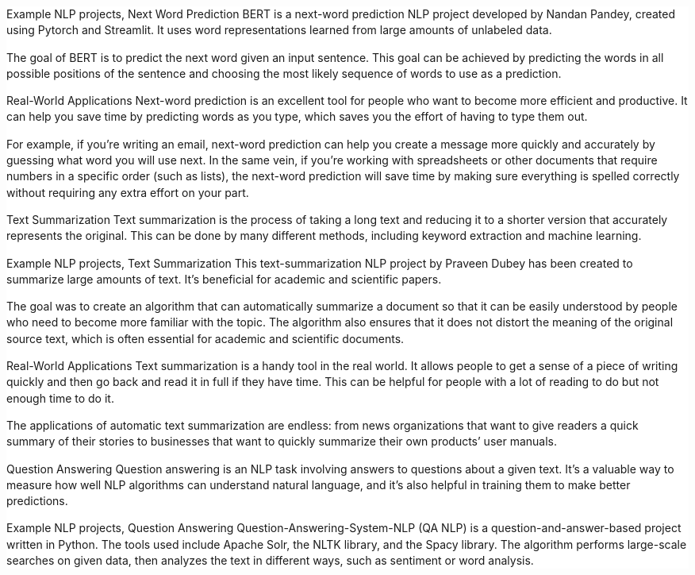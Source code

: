 Example
NLP projects, Next Word Prediction
BERT is a next-word prediction NLP project developed by Nandan Pandey, created using Pytorch and Streamlit. It uses word representations learned from large amounts of unlabeled data.

The goal of BERT is to predict the next word given an input sentence. This goal can be achieved by predicting the words in all possible positions of the sentence and choosing the most likely sequence of words to use as a prediction.

Real-World Applications
Next-word prediction is an excellent tool for people who want to become more efficient and productive. It can help you save time by predicting words as you type, which saves you the effort of having to type them out.

For example, if you’re writing an email, next-word prediction can help you create a message more quickly and accurately by guessing what word you will use next. In the same vein, if you’re working with spreadsheets or other documents that require numbers in a specific order (such as lists), the next-word prediction will save time by making sure everything is spelled correctly without requiring any extra effort on your part.

Text Summarization
Text summarization is the process of taking a long text and reducing it to a shorter version that accurately represents the original. This can be done by many different methods, including keyword extraction and machine learning.

Example
NLP projects, Text Summarization
This text-summarization NLP project by Praveen Dubey has been created to summarize large amounts of text. It’s beneficial for academic and scientific papers.

The goal was to create an algorithm that can automatically summarize a document so that it can be easily understood by people who need to become more familiar with the topic. The algorithm also ensures that it does not distort the meaning of the original source text, which is often essential for academic and scientific documents.

Real-World Applications
Text summarization is a handy tool in the real world. It allows people to get a sense of a piece of writing quickly and then go back and read it in full if they have time. This can be helpful for people with a lot of reading to do but not enough time to do it.

The applications of automatic text summarization are endless: from news organizations that want to give readers a quick summary of their stories to businesses that want to quickly summarize their own products’ user manuals.

Question Answering
Question answering is an NLP task involving answers to questions about a given text. It’s a valuable way to measure how well NLP algorithms can understand natural language, and it’s also helpful in training them to make better predictions.

Example
NLP projects, Question Answering
Question-Answering-System-NLP (QA NLP) is a question-and-answer-based project written in Python. The tools used include Apache Solr, the NLTK library, and the Spacy library. The algorithm performs large-scale searches on given data, then analyzes the text in different ways, such as sentiment or word analysis.
